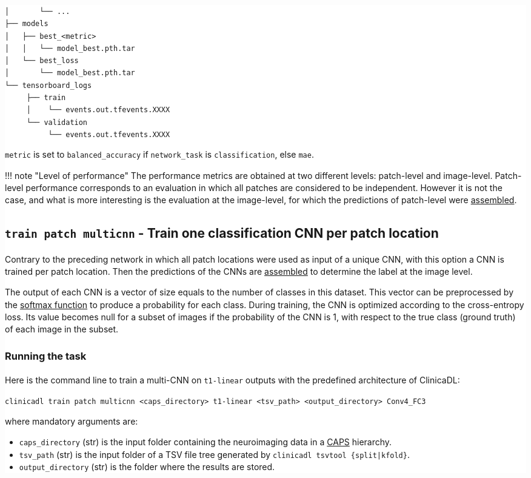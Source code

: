     │       └── ...
    ├── models
    │   ├── best_<metric>
    │   │   └── model_best.pth.tar
    │   └── best_loss
    │       └── model_best.pth.tar
    └── tensorboard_logs
         ├── train
         │    └── events.out.tfevents.XXXX
         └── validation
              └── events.out.tfevents.XXXX
</pre>

`metric` is set to `balanced_accuracy` if `network_task` is `classification`,
else `mae`.

!!! note "Level of performance"
    The performance metrics are obtained at two different levels: patch-level and image-level. 
    Patch-level performance corresponds to an evaluation in which all patches are considered to be independent. 
    However it is not the case, and what is more interesting is the evaluation at the image-level, 
    for which the predictions of patch-level were [assembled](./Details.md#soft-voting).

## `train patch multicnn` - Train one classification CNN per patch location

Contrary to the preceding network in which all patch locations were used as input of a unique CNN, with this option
a CNN is trained per patch location. Then the predictions of the CNNs are [assembled](./Details.md#soft-voting) to determine
the label at the image level.

The output of each CNN is a vector of size equals to the number of classes in this dataset.
This vector can be preprocessed by the [softmax function](https://pytorch.org/docs/master/generated/torch.nn.Softmax.html) 
to produce a probability for each class. During training, the CNN is optimized according to the cross-entropy loss. 
Its value becomes null for a subset of images if the probability of the CNN is 1, 
with respect to the true class (ground truth) of each image in the subset.

### Running the task

Here is the command line to train a multi-CNN on `t1-linear` outputs with the predefined architecture of ClinicaDL: 
```
clinicadl train patch multicnn <caps_directory> t1-linear <tsv_path> <output_directory> Conv4_FC3
```
where mandatory arguments are:

- `caps_directory` (str) is the input folder containing the neuroimaging data in a 
[CAPS](https://aramislab.paris.inria.fr/clinica/docs/public/latest/CAPS/Introduction/) hierarchy.
- `tsv_path` (str) is the input folder of a TSV file tree generated by `clinicadl tsvtool {split|kfold}`.
- `output_directory` (str) is the folder where the results are stored.
